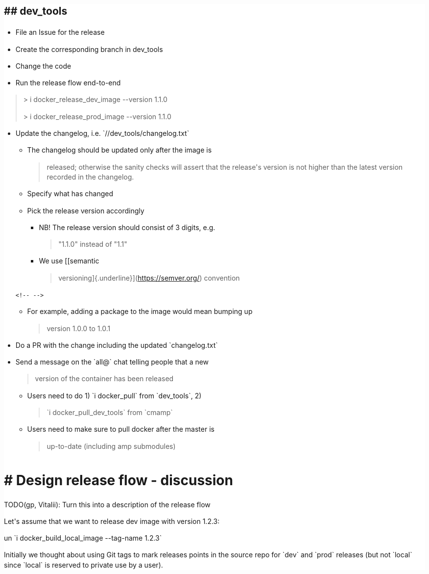 \#\# dev\_tools
---------------

-   File an Issue for the release

-   Create the corresponding branch in dev\_tools

-   Change the code

-   Run the release flow end-to-end

> \> i docker\_release\_dev\_image \--version 1.1.0
>
> \> i docker\_release\_prod\_image \--version 1.1.0

-   Update the changelog, i.e. \`//dev\_tools/changelog.txt\`

    -   The changelog should be updated only after the image is
        > released; otherwise the sanity checks will assert that the
        > release's version is not higher than the latest version
        > recorded in the changelog.

    -   Specify what has changed

    -   Pick the release version accordingly

        -   NB! The release version should consist of 3 digits, e.g.
            > "1.1.0" instead of "1.1"

        -   We use [[semantic
            > versioning]{.underline}](https://semver.org/) convention

    ```{=html}
    <!-- -->
    ```
    -   For example, adding a package to the image would mean bumping up
        > version 1.0.0 to 1.0.1

-   Do a PR with the change including the updated \`changelog.txt\`

-   Send a message on the \`all@\` chat telling people that a new
    > version of the container has been released

    -   Users need to do 1) \`i docker\_pull\` from \`dev\_tools\`, 2)
        > \`i docker\_pull\_dev\_tools\` from \`cmamp\`

    -   Users need to make sure to pull docker after the master is
        > up-to-date (including amp submodules)

\# Design release flow - discussion
===================================

TODO(gp, Vitalii): Turn this into a description of the release flow

Let\'s assume that we want to release dev image with version 1.2.3:

un \`i docker\_build\_local\_image \--tag-name 1.2.3\`

Initially we thought about using Git tags to mark releases points in the
source repo for \`dev\` and \`prod\` releases (but not \`local\` since
\`local\` is reserved to private use by a user).
